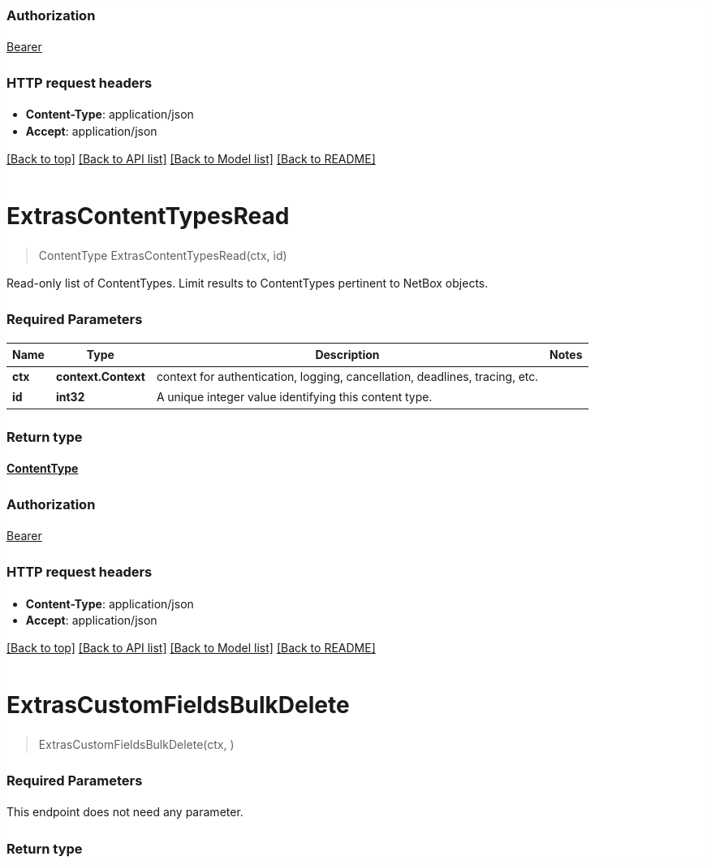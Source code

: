 ### Authorization

[Bearer](../README.md#Bearer)

### HTTP request headers

 - **Content-Type**: application/json
 - **Accept**: application/json

[[Back to top]](#) [[Back to API list]](../README.md#documentation-for-api-endpoints) [[Back to Model list]](../README.md#documentation-for-models) [[Back to README]](../README.md)

# **ExtrasContentTypesRead**
> ContentType ExtrasContentTypesRead(ctx, id)


Read-only list of ContentTypes. Limit results to ContentTypes pertinent to NetBox objects.

### Required Parameters

Name | Type | Description  | Notes
------------- | ------------- | ------------- | -------------
 **ctx** | **context.Context** | context for authentication, logging, cancellation, deadlines, tracing, etc.
  **id** | **int32**| A unique integer value identifying this content type. | 

### Return type

[**ContentType**](ContentType.md)

### Authorization

[Bearer](../README.md#Bearer)

### HTTP request headers

 - **Content-Type**: application/json
 - **Accept**: application/json

[[Back to top]](#) [[Back to API list]](../README.md#documentation-for-api-endpoints) [[Back to Model list]](../README.md#documentation-for-models) [[Back to README]](../README.md)

# **ExtrasCustomFieldsBulkDelete**
> ExtrasCustomFieldsBulkDelete(ctx, )




### Required Parameters
This endpoint does not need any parameter.

### Return type
